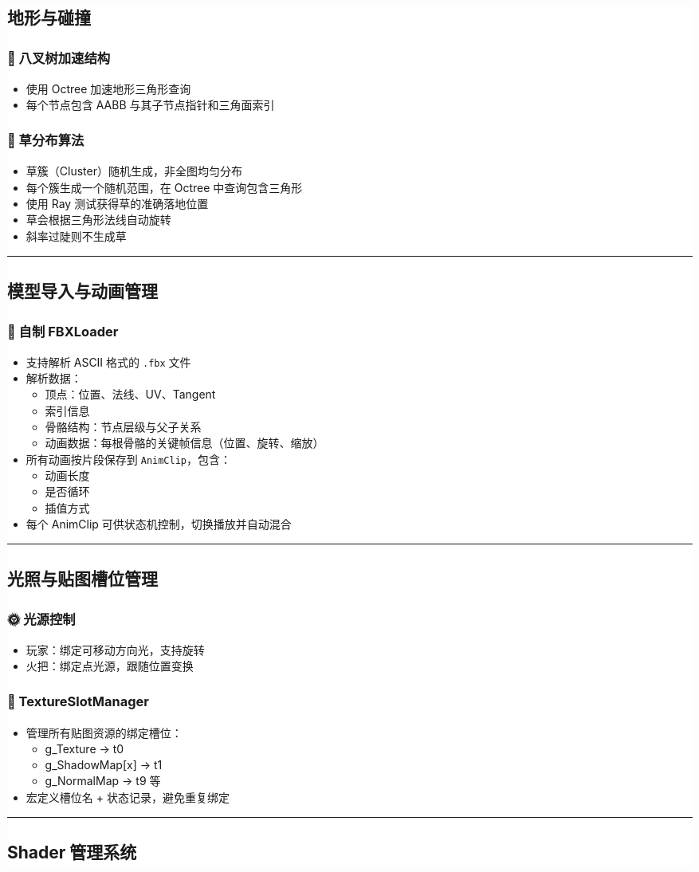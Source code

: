 
## 地形与碰撞

### 🧱 八叉树加速结构
- 使用 Octree 加速地形三角形查询
- 每个节点包含 AABB 与其子节点指针和三角面索引

### 🌾 草分布算法
- 草簇（Cluster）随机生成，非全图均匀分布
- 每个簇生成一个随机范围，在 Octree 中查询包含三角形
- 使用 Ray 测试获得草的准确落地位置
- 草会根据三角形法线自动旋转
- 斜率过陡则不生成草

---

## 模型导入与动画管理

### 📁 自制 FBXLoader
- 支持解析 ASCII 格式的 `.fbx` 文件
- 解析数据：
  - 顶点：位置、法线、UV、Tangent
  - 索引信息
  - 骨骼结构：节点层级与父子关系
  - 动画数据：每根骨骼的关键帧信息（位置、旋转、缩放）
- 所有动画按片段保存到 `AnimClip`，包含：
  - 动画长度
  - 是否循环
  - 插值方式
- 每个 AnimClip 可供状态机控制，切换播放并自动混合

---

## 光照与贴图槽位管理

### 🌞 光源控制
- 玩家：绑定可移动方向光，支持旋转
- 火把：绑定点光源，跟随位置变换

### 🎯 TextureSlotManager
- 管理所有贴图资源的绑定槽位：
  - g_Texture → t0
  - g_ShadowMap[x] → t1
  - g_NormalMap → t9 等
- 宏定义槽位名 + 状态记录，避免重复绑定

---

## Shader 管理系统
